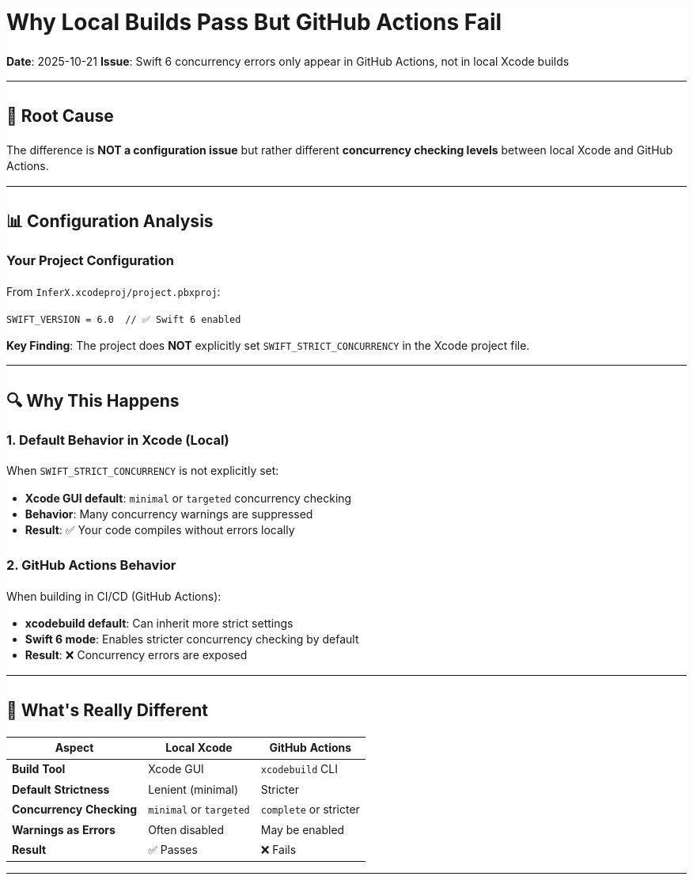 # Why Local Builds Pass But GitHub Actions Fail

**Date**: 2025-10-21
**Issue**: Swift 6 concurrency errors only appear in GitHub Actions, not in local Xcode builds

---

## 🎯 Root Cause

The difference is **NOT a configuration issue** but rather different **concurrency checking levels** between local Xcode and GitHub Actions.

---

## 📊 Configuration Analysis

### Your Project Configuration

From `InferX.xcodeproj/project.pbxproj`:

```plaintext
SWIFT_VERSION = 6.0  // ✅ Swift 6 enabled
```

**Key Finding**: The project does **NOT** explicitly set `SWIFT_STRICT_CONCURRENCY` in the Xcode project file.

---

## 🔍 Why This Happens

### 1. Default Behavior in Xcode (Local)

When `SWIFT_STRICT_CONCURRENCY` is not explicitly set:

- **Xcode GUI default**: `minimal` or `targeted` concurrency checking
- **Behavior**: Many concurrency warnings are suppressed
- **Result**: ✅ Your code compiles without errors locally

### 2. GitHub Actions Behavior

When building in CI/CD (GitHub Actions):

- **xcodebuild default**: Can inherit more strict settings
- **Swift 6 mode**: Enables stricter concurrency checking by default
- **Result**: ❌ Concurrency errors are exposed

---

## 🔧 What's Really Different

| Aspect | Local Xcode | GitHub Actions |
|--------|-------------|----------------|
| **Build Tool** | Xcode GUI | `xcodebuild` CLI |
| **Default Strictness** | Lenient (minimal) | Stricter |
| **Concurrency Checking** | `minimal` or `targeted` | `complete` or stricter |
| **Warnings as Errors** | Often disabled | May be enabled |
| **Result** | ✅ Passes | ❌ Fails |

---